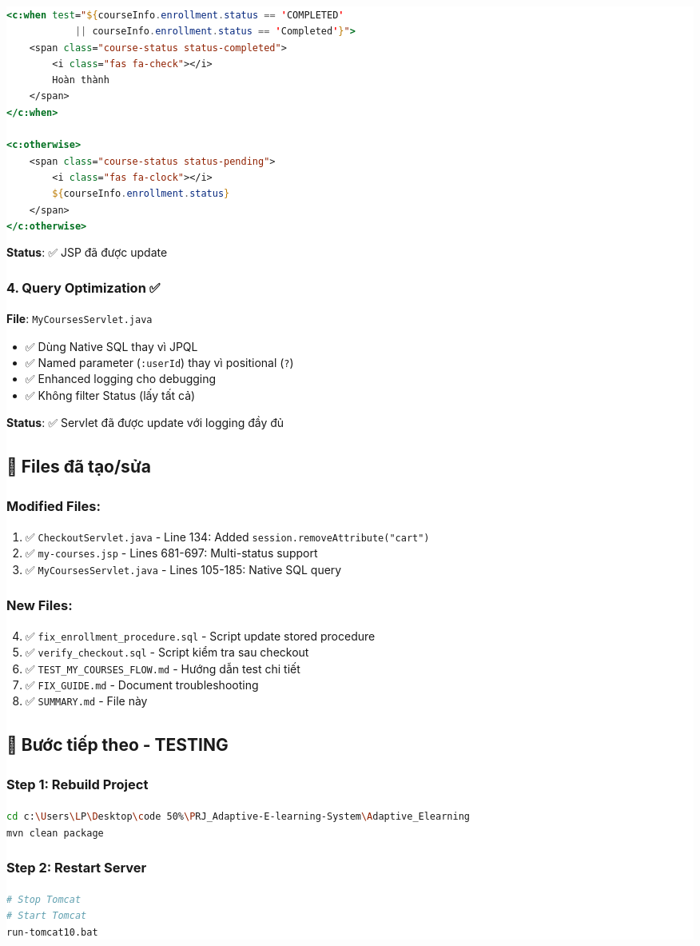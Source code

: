 ```jsp
<c:when test="${courseInfo.enrollment.status == 'COMPLETED' 
            || courseInfo.enrollment.status == 'Completed'}">
    <span class="course-status status-completed">
        <i class="fas fa-check"></i>
        Hoàn thành
    </span>
</c:when>

<c:otherwise>
    <span class="course-status status-pending">
        <i class="fas fa-clock"></i>
        ${courseInfo.enrollment.status}
    </span>
</c:otherwise>
```
**Status**: ✅ JSP đã được update

### 4. Query Optimization ✅
**File**: `MyCoursesServlet.java`
- ✅ Dùng Native SQL thay vì JPQL
- ✅ Named parameter (`:userId`) thay vì positional (`?`)
- ✅ Enhanced logging cho debugging
- ✅ Không filter Status (lấy tất cả)

**Status**: ✅ Servlet đã được update với logging đầy đủ

## 📁 Files đã tạo/sửa

### Modified Files:
1. ✅ `CheckoutServlet.java` - Line 134: Added `session.removeAttribute("cart")`
2. ✅ `my-courses.jsp` - Lines 681-697: Multi-status support
3. ✅ `MyCoursesServlet.java` - Lines 105-185: Native SQL query

### New Files:
4. ✅ `fix_enrollment_procedure.sql` - Script update stored procedure
5. ✅ `verify_checkout.sql` - Script kiểm tra sau checkout
6. ✅ `TEST_MY_COURSES_FLOW.md` - Hướng dẫn test chi tiết
7. ✅ `FIX_GUIDE.md` - Document troubleshooting
8. ✅ `SUMMARY.md` - File này

## 🧪 Bước tiếp theo - TESTING

### Step 1: Rebuild Project
```bash
cd c:\Users\LP\Desktop\code 50%\PRJ_Adaptive-E-learning-System\Adaptive_Elearning
mvn clean package
```

### Step 2: Restart Server
```bash
# Stop Tomcat
# Start Tomcat
run-tomcat10.bat
```
